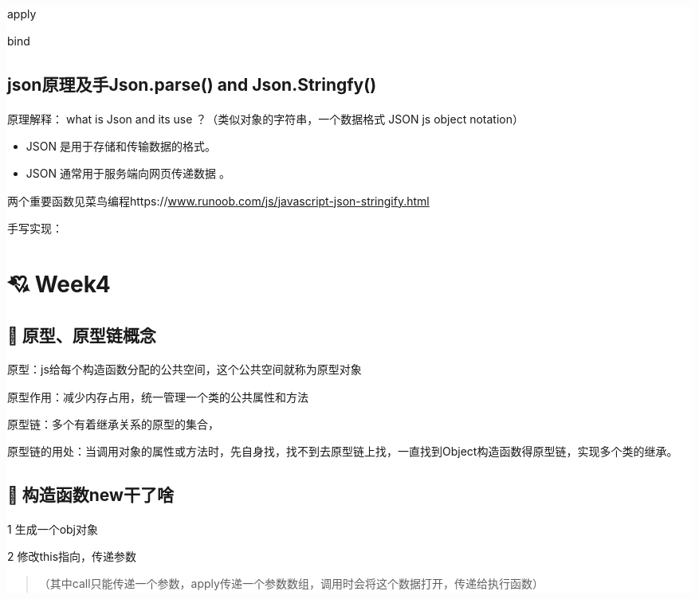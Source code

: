 ```

```

apply

```

```

bind

```

```



## json原理及手Json.parse()  and Json.Stringfy()

原理解释：
what is  Json  and  its use ？（类似对象的字符串，一个数据格式 JSON  js object notation）

- JSON 是用于存储和传输数据的格式。

- JSON 通常用于服务端向网页传递数据 。

两个重要函数见菜鸟编程https://www.runoob.com/js/javascript-json-stringify.html

手写实现：

``` javascript
```





# 💘 Week4

## 🌟 原型、原型链概念

原型：js给每个构造函数分配的公共空间，这个公共空间就称为原型对象

原型作用：减少内存占用，统一管理一个类的公共属性和方法

原型链：多个有着继承关系的原型的集合，

原型链的用处：当调用对象的属性或方法时，先自身找，找不到去原型链上找，一直找到Object构造函数得原型链，实现多个类的继承。





## 🌟 构造函数new干了啥 

1 生成一个obj对象

2 修改this指向，传递参数

> （其中call只能传递一个参数，apply传递一个参数数组，调用时会将这个数据打开，传递给执行函数）
